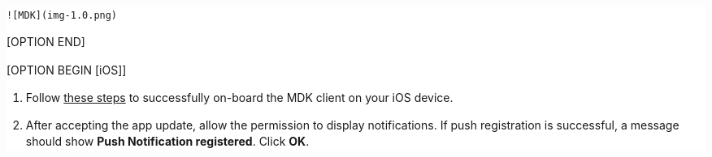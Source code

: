     ![MDK](img-1.0.png)    

[OPTION END]

[OPTION BEGIN [iOS]]

1. Follow [these steps](https://github.com/SAP-samples/cloud-mdk-tutorial-samples/blob/main/Onboarding-iOS-client/Onboarding-iOS-client.md) to successfully on-board the MDK client on your iOS device.

2. After accepting the app update, allow the permission to display notifications. If push registration is successful, a message should show **Push Notification registered**. Click **OK**.

